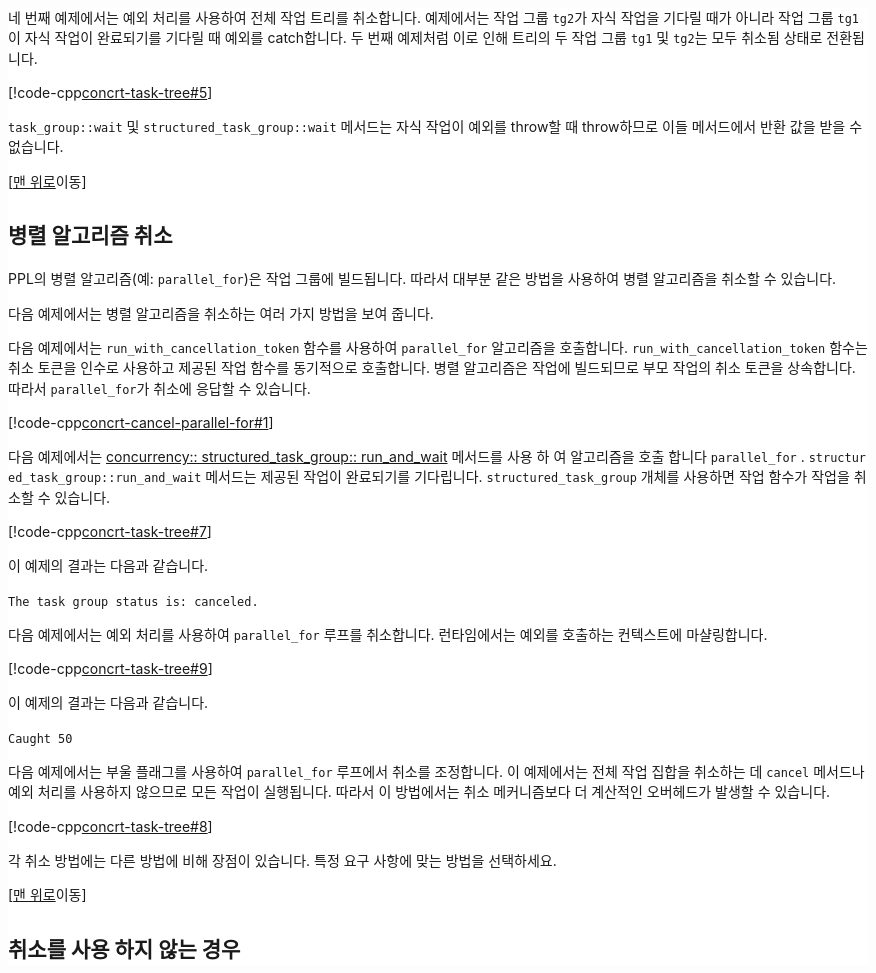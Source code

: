 네 번째 예제에서는 예외 처리를 사용하여 전체 작업 트리를 취소합니다. 예제에서는 작업 그룹 `tg2`가 자식 작업을 기다릴 때가 아니라 작업 그룹 `tg1`이 자식 작업이 완료되기를 기다릴 때 예외를 catch합니다. 두 번째 예제처럼 이로 인해 트리의 두 작업 그룹 `tg1` 및 `tg2`는 모두 취소됨 상태로 전환됩니다.

[!code-cpp[concrt-task-tree#5](../../parallel/concrt/codesnippet/cpp/cancellation-in-the-ppl_10.cpp)]

`task_group::wait` 및 `structured_task_group::wait` 메서드는 자식 작업이 예외를 throw할 때 throw하므로 이들 메서드에서 반환 값을 받을 수 없습니다.

[[맨 위로](#top)이동]

## <a name="canceling-parallel-algorithms"></a><a name="algorithms"></a>병렬 알고리즘 취소

PPL의 병렬 알고리즘(예: `parallel_for`)은 작업 그룹에 빌드됩니다. 따라서 대부분 같은 방법을 사용하여 병렬 알고리즘을 취소할 수 있습니다.

다음 예제에서는 병렬 알고리즘을 취소하는 여러 가지 방법을 보여 줍니다.

다음 예제에서는 `run_with_cancellation_token` 함수를 사용하여 `parallel_for` 알고리즘을 호출합니다. `run_with_cancellation_token` 함수는 취소 토큰을 인수로 사용하고 제공된 작업 함수를 동기적으로 호출합니다. 병렬 알고리즘은 작업에 빌드되므로 부모 작업의 취소 토큰을 상속합니다. 따라서 `parallel_for`가 취소에 응답할 수 있습니다.

[!code-cpp[concrt-cancel-parallel-for#1](../../parallel/concrt/codesnippet/cpp/cancellation-in-the-ppl_11.cpp)]

다음 예제에서는 [concurrency:: structured_task_group:: run_and_wait](reference/structured-task-group-class.md#run_and_wait) 메서드를 사용 하 여 알고리즘을 호출 합니다 `parallel_for` . `structured_task_group::run_and_wait` 메서드는 제공된 작업이 완료되기를 기다립니다. `structured_task_group` 개체를 사용하면 작업 함수가 작업을 취소할 수 있습니다.

[!code-cpp[concrt-task-tree#7](../../parallel/concrt/codesnippet/cpp/cancellation-in-the-ppl_12.cpp)]

이 예제의 결과는 다음과 같습니다.

```Output
The task group status is: canceled.
```

다음 예제에서는 예외 처리를 사용하여 `parallel_for` 루프를 취소합니다. 런타임에서는 예외를 호출하는 컨텍스트에 마샬링합니다.

[!code-cpp[concrt-task-tree#9](../../parallel/concrt/codesnippet/cpp/cancellation-in-the-ppl_13.cpp)]

이 예제의 결과는 다음과 같습니다.

```Output
Caught 50
```

다음 예제에서는 부울 플래그를 사용하여 `parallel_for` 루프에서 취소를 조정합니다. 이 예제에서는 전체 작업 집합을 취소하는 데 `cancel` 메서드나 예외 처리를 사용하지 않으므로 모든 작업이 실행됩니다. 따라서 이 방법에서는 취소 메커니즘보다 더 계산적인 오버헤드가 발생할 수 있습니다.

[!code-cpp[concrt-task-tree#8](../../parallel/concrt/codesnippet/cpp/cancellation-in-the-ppl_14.cpp)]

각 취소 방법에는 다른 방법에 비해 장점이 있습니다. 특정 요구 사항에 맞는 방법을 선택하세요.

[[맨 위로](#top)이동]

## <a name="when-not-to-use-cancellation"></a><a name="when"></a>취소를 사용 하지 않는 경우

